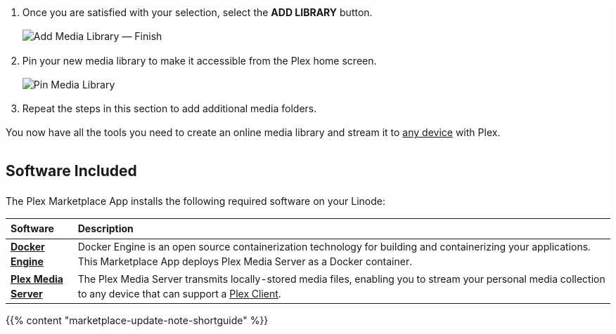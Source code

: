1.  Once you are satisfied with your selection, select the **ADD LIBRARY** button.

    ![Add Media Library — Finish](media-library-finish.png "Add Media Library — Finish.")

1.  Pin your new media library to make it accessible from the Plex home screen.

    ![Pin Media Library](media-library-pin.png "Pin Media Library.")

1.  Repeat the steps in this section to add additional media folders.

You now have all the tools you need to create an online media library and stream it to [any device](https://www.plex.tv/apps-devices/) with Plex.

## Software Included

The Plex Marketplace App installs the following required software on your Linode:

| **Software** | **Description** |
|:--------------|:------------|
| [**Docker Engine**](https://docs.docker.com/engine/) | Docker Engine is an open source containerization technology for building and containerizing your applications. This Marketplace App deploys Plex Media Server as a Docker container. |
| [**Plex Media Server**](https://hub.docker.com/r/plexinc/pms-docker/) | The Plex Media Server transmits locally-stored media files, enabling you to stream your personal media collection to any device that can support a [Plex Client](https://www.plex.tv/apps-devices/). |

{{% content "marketplace-update-note-shortguide" %}}
